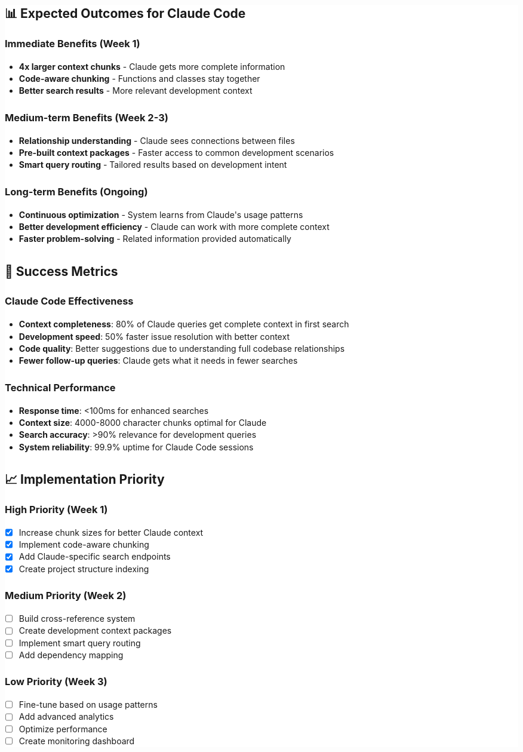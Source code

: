 ## 📊 Expected Outcomes for Claude Code

### Immediate Benefits (Week 1)
- **4x larger context chunks** - Claude gets more complete information
- **Code-aware chunking** - Functions and classes stay together
- **Better search results** - More relevant development context

### Medium-term Benefits (Week 2-3)
- **Relationship understanding** - Claude sees connections between files
- **Pre-built context packages** - Faster access to common development scenarios
- **Smart query routing** - Tailored results based on development intent

### Long-term Benefits (Ongoing)
- **Continuous optimization** - System learns from Claude's usage patterns
- **Better development efficiency** - Claude can work with more complete context
- **Faster problem-solving** - Related information provided automatically

## 🎯 Success Metrics

### Claude Code Effectiveness
- **Context completeness**: 80% of Claude queries get complete context in first search
- **Development speed**: 50% faster issue resolution with better context
- **Code quality**: Better suggestions due to understanding full codebase relationships
- **Fewer follow-up queries**: Claude gets what it needs in fewer searches

### Technical Performance
- **Response time**: <100ms for enhanced searches
- **Context size**: 4000-8000 character chunks optimal for Claude
- **Search accuracy**: >90% relevance for development queries
- **System reliability**: 99.9% uptime for Claude Code sessions

## 📈 Implementation Priority

### High Priority (Week 1)
- [x] Increase chunk sizes for better Claude context
- [x] Implement code-aware chunking
- [x] Add Claude-specific search endpoints
- [x] Create project structure indexing

### Medium Priority (Week 2)
- [ ] Build cross-reference system
- [ ] Create development context packages
- [ ] Implement smart query routing
- [ ] Add dependency mapping

### Low Priority (Week 3)
- [ ] Fine-tune based on usage patterns
- [ ] Add advanced analytics
- [ ] Optimize performance
- [ ] Create monitoring dashboard
